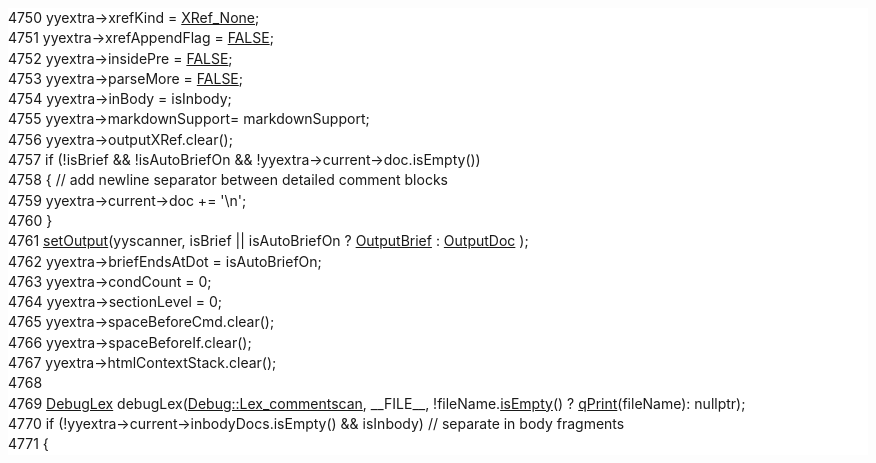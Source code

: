 <div class="doxyCodeLine"><span class="doxyLineNumber">4750</span><span class="doxyLineContent"><span class="doxyHighlight">  yyextra-&gt;xrefKind       = <a href="/web-doxygen/docs/api/files/src/commentscan-l/#a30f370adb2525f6629a44ad8fb972186ae309e5d84833a7111c361e657e75bc88">XRef_None</a>;</span></span></div>
<div class="doxyCodeLine"><span class="doxyLineNumber">4751</span><span class="doxyLineContent"><span class="doxyHighlight">  yyextra-&gt;xrefAppendFlag = <a href="/web-doxygen/docs/api/files/src/qcstring-h/#aa93f0eb578d23995850d61f7d61c55c1">FALSE</a>;</span></span></div>
<div class="doxyCodeLine"><span class="doxyLineNumber">4752</span><span class="doxyLineContent"><span class="doxyHighlight">  yyextra-&gt;insidePre      = <a href="/web-doxygen/docs/api/files/src/qcstring-h/#aa93f0eb578d23995850d61f7d61c55c1">FALSE</a>;</span></span></div>
<div class="doxyCodeLine"><span class="doxyLineNumber">4753</span><span class="doxyLineContent"><span class="doxyHighlight">  yyextra-&gt;parseMore      = <a href="/web-doxygen/docs/api/files/src/qcstring-h/#aa93f0eb578d23995850d61f7d61c55c1">FALSE</a>;</span></span></div>
<div class="doxyCodeLine"><span class="doxyLineNumber">4754</span><span class="doxyLineContent"><span class="doxyHighlight">  yyextra-&gt;inBody         = isInbody;</span></span></div>
<div class="doxyCodeLine"><span class="doxyLineNumber">4755</span><span class="doxyLineContent"><span class="doxyHighlight">  yyextra-&gt;markdownSupport= markdownSupport;</span></span></div>
<div class="doxyCodeLine"><span class="doxyLineNumber">4756</span><span class="doxyLineContent"><span class="doxyHighlight">  yyextra-&gt;outputXRef.clear();</span></span></div>
<div class="doxyCodeLine"><span class="doxyLineNumber">4757</span><span class="doxyLineContent"><span class="doxyHighlight">  </span><span class="doxyHighlightKeywordFlow">if</span><span class="doxyHighlight"> (!isBrief &amp;&amp; !isAutoBriefOn &amp;&amp; !yyextra-&gt;current-&gt;doc.isEmpty())</span></span></div>
<div class="doxyCodeLine"><span class="doxyLineNumber">4758</span><span class="doxyLineContent"><span class="doxyHighlight">  { </span><span class="doxyHighlightComment">// add newline separator between detailed comment blocks</span></span></div>
<div class="doxyCodeLine"><span class="doxyLineNumber">4759</span><span class="doxyLineContent"><span class="doxyHighlight">    yyextra-&gt;current-&gt;doc += </span><span class="doxyHighlightCharLiteral">'\n'</span><span class="doxyHighlight">;</span></span></div>
<div class="doxyCodeLine"><span class="doxyLineNumber">4760</span><span class="doxyLineContent"><span class="doxyHighlight">  }</span></span></div>
<div class="doxyCodeLine"><span class="doxyLineNumber">4761</span><span class="doxyLineContent"><span class="doxyHighlight">  <a href="/web-doxygen/docs/api/files/src/commentscan-l/#a3de3cea0489d29101ce232bbc41789da">setOutput</a>(yyscanner, isBrief || isAutoBriefOn ? <a href="/web-doxygen/docs/api/files/src/commentscan-l/#acc0f0d2f60038c5acff5f6480bc80e45ab0588c8b5fb2c84034afe1809365f040">OutputBrief</a> : <a href="/web-doxygen/docs/api/files/src/commentscan-l/#acc0f0d2f60038c5acff5f6480bc80e45a7798ee65e8ba26c91dcea378c28347a6">OutputDoc</a> );</span></span></div>
<div class="doxyCodeLine"><span class="doxyLineNumber">4762</span><span class="doxyLineContent"><span class="doxyHighlight">  yyextra-&gt;briefEndsAtDot = isAutoBriefOn;</span></span></div>
<div class="doxyCodeLine"><span class="doxyLineNumber">4763</span><span class="doxyLineContent"><span class="doxyHighlight">  yyextra-&gt;condCount    = 0;</span></span></div>
<div class="doxyCodeLine"><span class="doxyLineNumber">4764</span><span class="doxyLineContent"><span class="doxyHighlight">  yyextra-&gt;sectionLevel = 0;</span></span></div>
<div class="doxyCodeLine"><span class="doxyLineNumber">4765</span><span class="doxyLineContent"><span class="doxyHighlight">  yyextra-&gt;spaceBeforeCmd.clear();</span></span></div>
<div class="doxyCodeLine"><span class="doxyLineNumber">4766</span><span class="doxyLineContent"><span class="doxyHighlight">  yyextra-&gt;spaceBeforeIf.clear();</span></span></div>
<div class="doxyCodeLine"><span class="doxyLineNumber">4767</span><span class="doxyLineContent"><span class="doxyHighlight">  yyextra-&gt;htmlContextStack.clear();</span></span></div>
<div class="doxyCodeLine"><span class="doxyLineNumber">4768</span></div>
<div class="doxyCodeLine"><span class="doxyLineNumber">4769</span><span class="doxyLineContent"><span class="doxyHighlight">  <a href="/web-doxygen/docs/api/classes/debuglex">DebugLex</a> debugLex(<a href="/web-doxygen/docs/api/classes/debug/#a1c3f4696cf44a23f41e034323c426f7dacfc05ad911e454b3dfde1212b69d28ce">Debug::Lex_commentscan</a>, __FILE__, !fileName.<a href="/web-doxygen/docs/api/classes/qcstring/#a621c4090d69ad7d05ef8e5234376c3d8">isEmpty</a>() ? <a href="/web-doxygen/docs/api/files/src/qcstring-h/#a9851ebb5ae2f65b4d2b1d08421edbfd2">qPrint</a>(fileName): </span><span class="doxyHighlightKeyword">nullptr</span><span class="doxyHighlight">);</span></span></div>
<div class="doxyCodeLine"><span class="doxyLineNumber">4770</span><span class="doxyLineContent"><span class="doxyHighlight">  </span><span class="doxyHighlightKeywordFlow">if</span><span class="doxyHighlight"> (!yyextra-&gt;current-&gt;inbodyDocs.isEmpty() &amp;&amp; isInbody) </span><span class="doxyHighlightComment">// separate in body fragments</span></span></div>
<div class="doxyCodeLine"><span class="doxyLineNumber">4771</span><span class="doxyLineContent"><span class="doxyHighlight">  {</span></span></div>